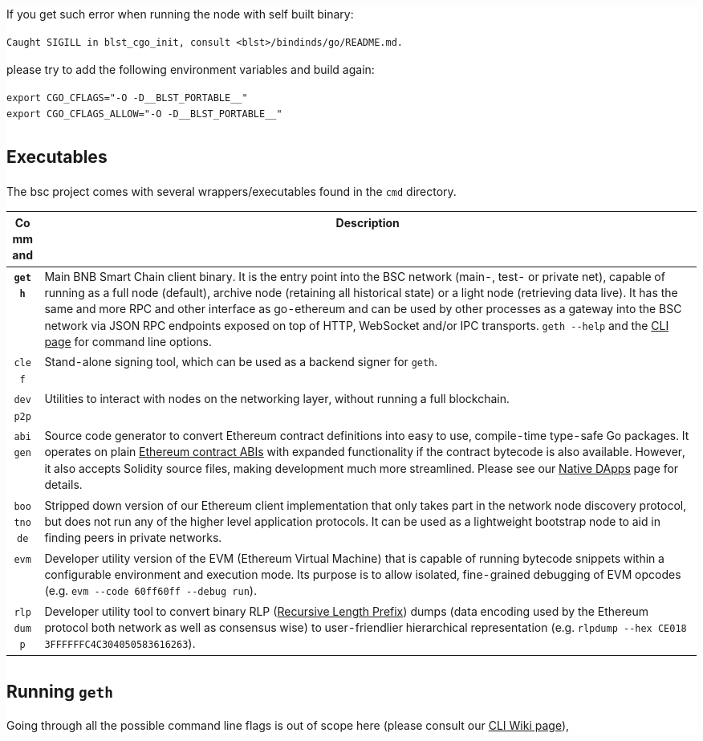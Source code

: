 If you get such error when running the node with self built binary:
```shell
Caught SIGILL in blst_cgo_init, consult <blst>/bindinds/go/README.md.
```
please try to add the following environment variables and build again:
```shell
export CGO_CFLAGS="-O -D__BLST_PORTABLE__" 
export CGO_CFLAGS_ALLOW="-O -D__BLST_PORTABLE__"
```

## Executables

The bsc project comes with several wrappers/executables found in the `cmd`
directory.

|  Command   | Description                                                                                                                                                                                                                                                                                                                                                                                                                                                                                                                                                                                     |
| :--------: | ----------------------------------------------------------------------------------------------------------------------------------------------------------------------------------------------------------------------------------------------------------------------------------------------------------------------------------------------------------------------------------------------------------------------------------------------------------------------------------------------------------------------------------------------------------------------------------------------- |
| **`geth`** | Main BNB Smart Chain client binary. It is the entry point into the BSC network (main-, test- or private net), capable of running as a full node (default), archive node (retaining all historical state) or a light node (retrieving data live). It has the same and more RPC and other interface as go-ethereum and can be used by other processes as a gateway into the BSC network via JSON RPC endpoints exposed on top of HTTP, WebSocket and/or IPC transports. `geth --help` and the [CLI page](https://geth.ethereum.org/docs/interface/command-line-options) for command line options. |
|   `clef`   | Stand-alone signing tool, which can be used as a backend signer for `geth`.                                                                                                                                                                                                                                                                                                                                                                                                                                                                                                                     |
|  `devp2p`  | Utilities to interact with nodes on the networking layer, without running a full blockchain.                                                                                                                                                                                                                                                                                                                                                                                                                                                                                                    |
|  `abigen`  | Source code generator to convert Ethereum contract definitions into easy to use, compile-time type-safe Go packages. It operates on plain [Ethereum contract ABIs](https://docs.soliditylang.org/en/develop/abi-spec.html) with expanded functionality if the contract bytecode is also available. However, it also accepts Solidity source files, making development much more streamlined. Please see our [Native DApps](https://geth.ethereum.org/docs/dapp/native-bindings) page for details.                                                                                               |
| `bootnode` | Stripped down version of our Ethereum client implementation that only takes part in the network node discovery protocol, but does not run any of the higher level application protocols. It can be used as a lightweight bootstrap node to aid in finding peers in private networks.                                                                                                                                                                                                                                                                                                            |
|   `evm`    | Developer utility version of the EVM (Ethereum Virtual Machine) that is capable of running bytecode snippets within a configurable environment and execution mode. Its purpose is to allow isolated, fine-grained debugging of EVM opcodes (e.g. `evm --code 60ff60ff --debug run`).                                                                                                                                                                                                                                                                                                            |
| `rlpdump`  | Developer utility tool to convert binary RLP ([Recursive Length Prefix](https://eth.wiki/en/fundamentals/rlp)) dumps (data encoding used by the Ethereum protocol both network as well as consensus wise) to user-friendlier hierarchical representation (e.g. `rlpdump --hex CE0183FFFFFFC4C304050583616263`).                                                                                                                                                                                                                                                                                 |

## Running `geth`

Going through all the possible command line flags is out of scope here (please consult our
[CLI Wiki page](https://geth.ethereum.org/docs/fundamentals/command-line-options)),